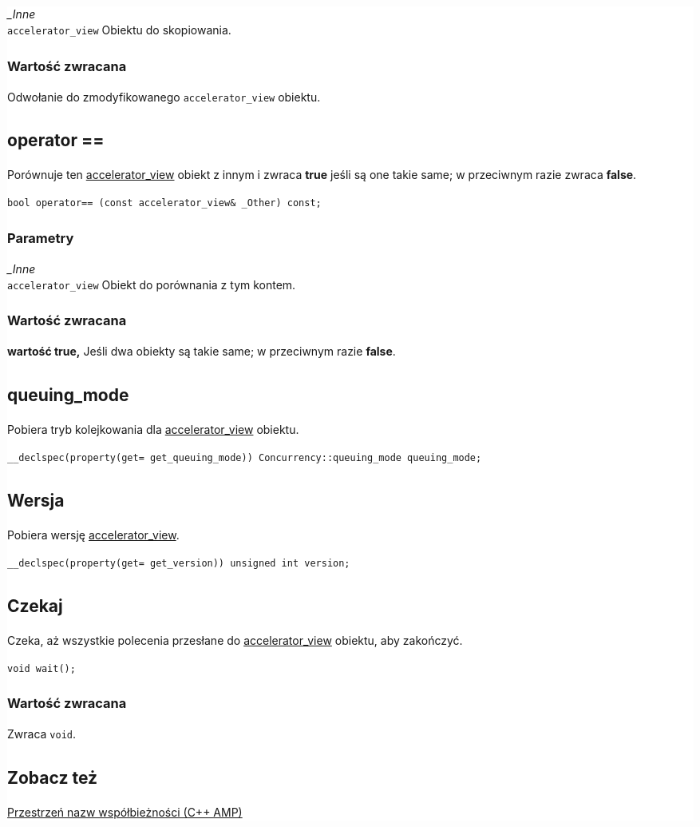 *_Inne*<br/>
`accelerator_view` Obiektu do skopiowania.

### <a name="return-value"></a>Wartość zwracana

Odwołanie do zmodyfikowanego `accelerator_view` obiektu.

##  <a name="operator_eq_eq"></a> operator ==

Porównuje ten [accelerator_view](accelerator-view-class.md) obiekt z innym i zwraca **true** jeśli są one takie same; w przeciwnym razie zwraca **false**.

```
bool operator== (const accelerator_view& _Other) const;
```

### <a name="parameters"></a>Parametry

*_Inne*<br/>
`accelerator_view` Obiekt do porównania z tym kontem.

### <a name="return-value"></a>Wartość zwracana

**wartość true,** Jeśli dwa obiekty są takie same; w przeciwnym razie **false**.

##  <a name="queuing_mode"></a> queuing_mode

Pobiera tryb kolejkowania dla [accelerator_view](accelerator-view-class.md) obiektu.

```
__declspec(property(get= get_queuing_mode)) Concurrency::queuing_mode queuing_mode;
```

##  <a name="version"></a> Wersja

Pobiera wersję [accelerator_view](accelerator-view-class.md).

```
__declspec(property(get= get_version)) unsigned int version;
```

##  <a name="wait"></a> Czekaj

Czeka, aż wszystkie polecenia przesłane do [accelerator_view](accelerator-view-class.md) obiektu, aby zakończyć.

```
void wait();
```

### <a name="return-value"></a>Wartość zwracana

Zwraca `void`.

## <a name="see-also"></a>Zobacz też

[Przestrzeń nazw współbieżności (C++ AMP)](concurrency-namespace-cpp-amp.md)
